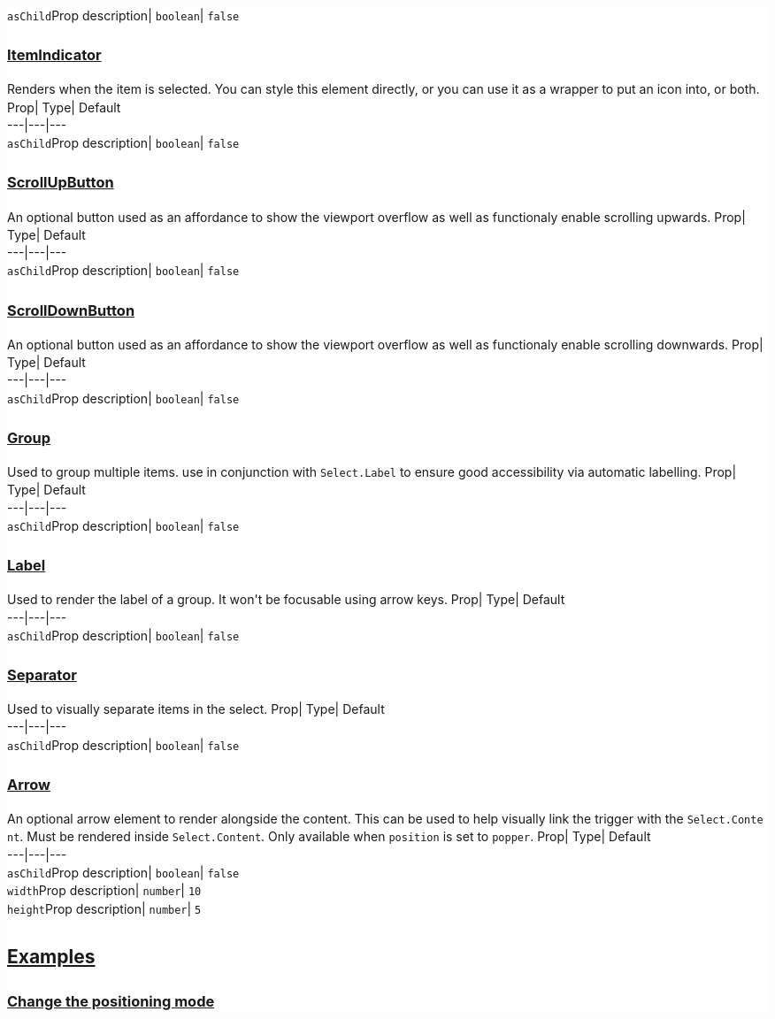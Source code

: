 `asChild`Prop description| `boolean`| `false`  
### [ItemIndicator](https://www.radix-ui.com/primitives/docs/components/select#itemindicator)
Renders when the item is selected. You can style this element directly, or you can use it as a wrapper to put an icon into, or both.
Prop| Type| Default  
---|---|---  
`asChild`Prop description| `boolean`| `false`  
### [ScrollUpButton](https://www.radix-ui.com/primitives/docs/components/select#scrollupbutton)
An optional button used as an affordance to show the viewport overflow as well as functionaly enable scrolling upwards.
Prop| Type| Default  
---|---|---  
`asChild`Prop description| `boolean`| `false`  
### [ScrollDownButton](https://www.radix-ui.com/primitives/docs/components/select#scrolldownbutton)
An optional button used as an affordance to show the viewport overflow as well as functionaly enable scrolling downwards.
Prop| Type| Default  
---|---|---  
`asChild`Prop description| `boolean`| `false`  
### [Group](https://www.radix-ui.com/primitives/docs/components/select#group)
Used to group multiple items. use in conjunction with `Select.Label` to ensure good accessibility via automatic labelling.
Prop| Type| Default  
---|---|---  
`asChild`Prop description| `boolean`| `false`  
### [Label](https://www.radix-ui.com/primitives/docs/components/select#label)
Used to render the label of a group. It won't be focusable using arrow keys.
Prop| Type| Default  
---|---|---  
`asChild`Prop description| `boolean`| `false`  
### [Separator](https://www.radix-ui.com/primitives/docs/components/select#separator)
Used to visually separate items in the select.
Prop| Type| Default  
---|---|---  
`asChild`Prop description| `boolean`| `false`  
### [Arrow](https://www.radix-ui.com/primitives/docs/components/select#arrow)
An optional arrow element to render alongside the content. This can be used to help visually link the trigger with the `Select.Content`. Must be rendered inside `Select.Content`. Only available when `position` is set to `popper`.
Prop| Type| Default  
---|---|---  
`asChild`Prop description| `boolean`| `false`  
`width`Prop description| `number`| `10`  
`height`Prop description| `number`| `5`  
## [Examples](https://www.radix-ui.com/primitives/docs/components/select#examples)
### [Change the positioning mode](https://www.radix-ui.com/primitives/docs/components/select#change-the-positioning-mode)